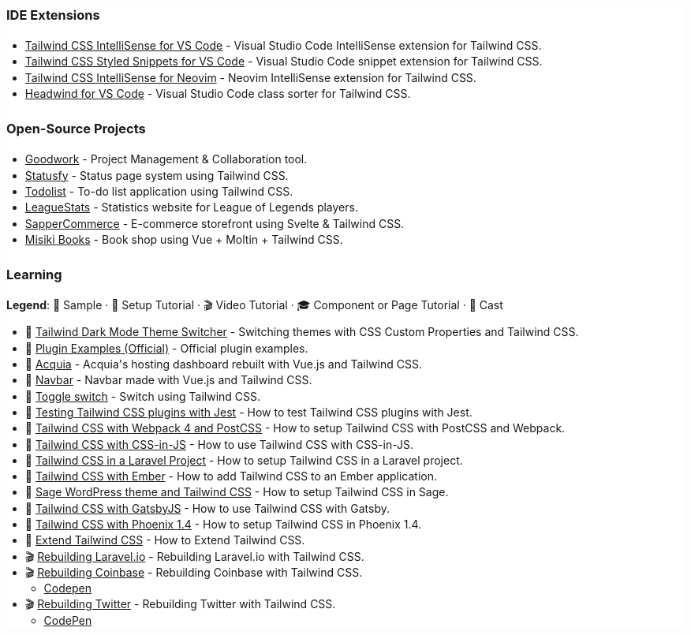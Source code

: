 ### IDE Extensions

- [Tailwind CSS IntelliSense for VS Code](https://marketplace.visualstudio.com/items?itemName=bradlc.vscode-tailwindcss) - Visual Studio Code IntelliSense extension for Tailwind CSS.
- [Tailwind CSS Styled Snippets for VS Code](https://marketplace.visualstudio.com/items?itemName=muhajirframe.tailwind-styled-snippets) - Visual Studio Code snippet extension for Tailwind CSS.
- [Tailwind CSS IntelliSense for Neovim](https://github.com/iamcco/coc-tailwindcss) - Neovim IntelliSense extension for Tailwind CSS.
- [Headwind for VS Code](https://github.com/heybourn/headwind) - Visual Studio Code class sorter for Tailwind CSS.

### Open-Source Projects

- [Goodwork](https://github.com/iluminar/goodwork) - Project Management & Collaboration tool.
- [Statusfy](https://github.com/bazzite/statusfy) - Status page system using Tailwind CSS.
- [Todolist](https://github.com/guillaumebriday/todolist-frontend-vuejs) - To-do list application using Tailwind CSS.
- [LeagueStats](https://github.com/vkaelin/LeagueStats) - Statistics website for League of Legends players.
- [SapperCommerce](https://github.com/itswadesh/sapper-ecommerce) - E-commerce storefront using Svelte & Tailwind CSS.
- [Misiki Books](https://github.com/itswadesh/misiki-books) - Book shop using Vue + Moltin + Tailwind CSS.

### Learning

**Legend**: 🧪 Sample · 🔧 Setup Tutorial · 🎬 Video Tutorial · 🎓 Component or Page Tutorial · 🎥 Cast

- 🧪 [Tailwind Dark Mode Theme Switcher](https://github.com/huphtur/tailwind-theme-switcher) - Switching themes with CSS Custom Properties and Tailwind CSS.
- 🧪 [Plugin Examples (Official)](https://github.com/tailwindcss/plugin-examples) - Official plugin examples.
- 🧪 [Acquia](https://github.com/opdavies/rebuilding-acquia) - Acquia's hosting dashboard rebuilt with Vue.js and Tailwind CSS.
- 🧪 [Navbar](https://codepen.io/joshmanders/pen/PQQBoR) - Navbar made with Vue.js and Tailwind CSS.
- 🧪 [Toggle switch](https://github.com/TowelSoftware/tailwindcss-toggle) - Switch using Tailwind CSS.
- 🔧 [Testing Tailwind CSS plugins with Jest](https://www.oliverdavies.uk/articles/testing-tailwindcss-plugins-with-jest) - How to test Tailwind CSS plugins with Jest.
- 🔧 [Tailwind CSS with Webpack 4 and PostCSS](https://paramagicdev.github.io/my-blog/javascript/tailwindWebpackPostCSS) - How to setup Tailwind CSS with PostCSS and Webpack.
- 🔧 [Tailwind CSS with CSS-in-JS](https://medium.com/@AndrewDelPrete/using-tailwindcss-with-css-in-js-32ae6796f95c) - How to use Tailwind CSS with CSS-in-JS.
- 🔧 [Tailwind CSS in a Laravel Project](https://nick-basile.com/blog/post/setting-up-tailwind-in-a-laravel-project) - How to setup Tailwind CSS in a Laravel project.
- 🔧 [Tailwind CSS with Ember](https://eaf4.com/how-to-add-tailwindcss-to-an-ember-app) - How to add Tailwind CSS to an Ember application.
- 🔧 [Sage WordPress theme and Tailwind CSS](https://roots.io/guides/how-to-setup-tailwind-css-in-sage) - How to setup Tailwind CSS in Sage.
- 🔧 [Tailwind CSS with GatsbyJS](https://dev.to/jakedohm_34/using-tailwind-with-gatsby-js-10fj) - How to use Tailwind CSS with Gatsby.
- 🔧 [Tailwind CSS with Phoenix 1.4](https://equimper.com/blog/how-to-setup-tailwindcss-in-phoenix-1.4) - How to setup Tailwind CSS in Phoenix 1.4.
- 🔧 [Extend Tailwind CSS](https://web-crunch.com/how-to-extend-tailwind-css) - How to Extend Tailwind CSS.
- 🎬 [Rebuilding Laravel.io](https://www.youtube.com/watch?v=ZrRRMBaz5Z0) - Rebuilding Laravel.io with Tailwind CSS.
- 🎬 [Rebuilding Coinbase](https://www.youtube.com/watch?v=7gX_ApBeSpQ) - Rebuilding Coinbase with Tailwind CSS.
  - [Codepen](https://codepen.io/adamwathan/pen/RxWrZr)
- 🎬 [Rebuilding Twitter](https://www.youtube.com/watch?v=Pg_5Ni1_bg4) - Rebuilding Twitter with Tailwind CSS.
  - [CodePen](https://codepen.io/drehimself/full/vpeVMx)